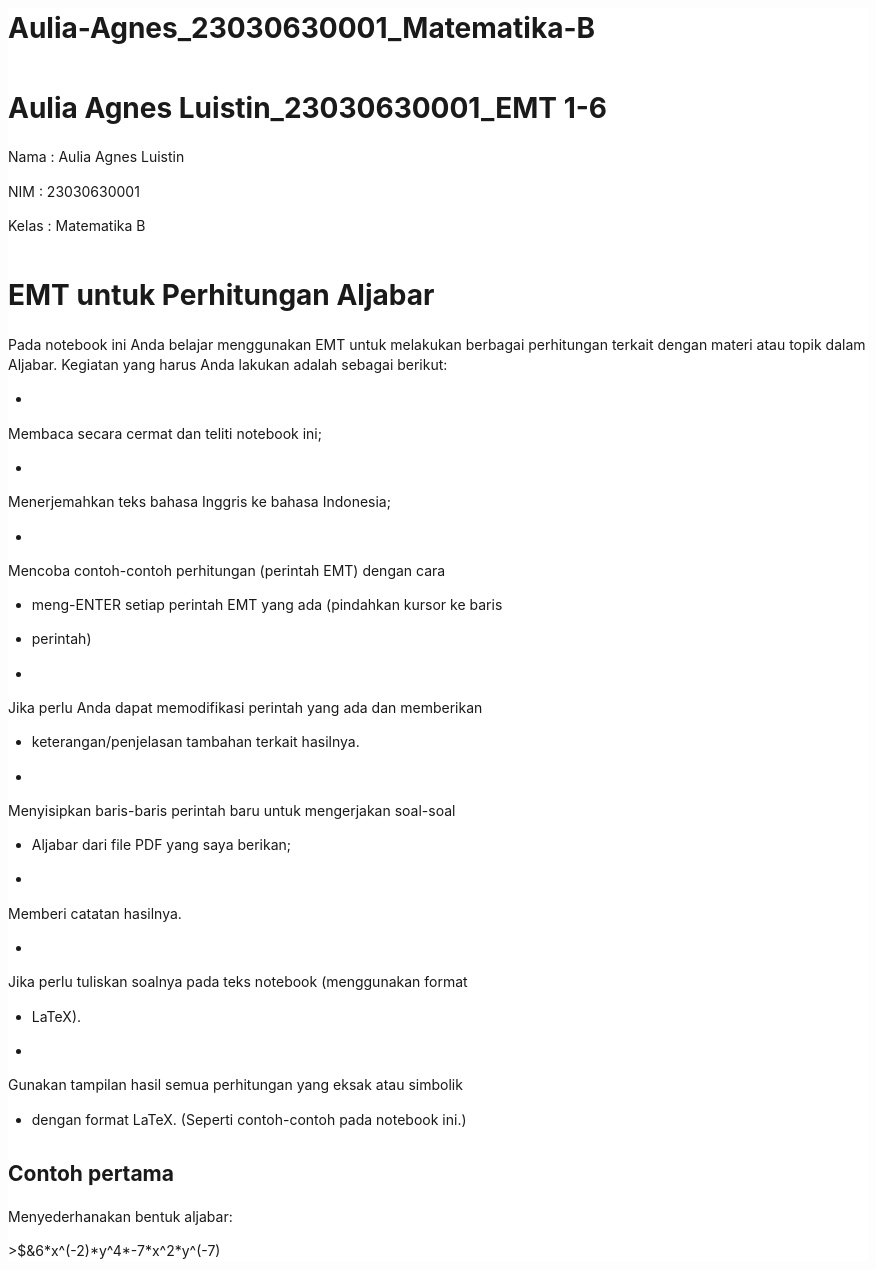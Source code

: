 # Aulia-Agnes_23030630001_Matematika-B
# Aulia Agnes Luistin_23030630001_EMT 1-6
Nama : Aulia Agnes Luistin


NIM : 23030630001


Kelas : Matematika B


# EMT untuk Perhitungan Aljabar

Pada notebook ini Anda belajar menggunakan EMT untuk melakukan
berbagai perhitungan terkait dengan materi atau topik dalam Aljabar.
Kegiatan yang harus Anda lakukan adalah sebagai berikut:


* 
Membaca secara cermat dan teliti notebook ini;

* 
Menerjemahkan teks bahasa Inggris ke bahasa Indonesia;

* 
Mencoba contoh-contoh perhitungan (perintah EMT) dengan cara
* meng-ENTER setiap perintah EMT yang ada (pindahkan kursor ke baris
* perintah)

* 
Jika perlu Anda dapat memodifikasi perintah yang ada dan memberikan
* keterangan/penjelasan tambahan terkait hasilnya.

* 
Menyisipkan baris-baris perintah baru untuk mengerjakan soal-soal
* Aljabar dari file PDF yang saya berikan;

* 
Memberi catatan hasilnya.

* 
Jika perlu tuliskan soalnya pada teks notebook (menggunakan format
* LaTeX).

* 
Gunakan tampilan hasil semua perhitungan yang eksak atau simbolik
* dengan format LaTeX. (Seperti contoh-contoh pada notebook ini.)


## Contoh pertama

Menyederhanakan bentuk aljabar:


\>$&6\*x^(-2)\*y^4\*-7\*x^2\*y^(-7)
